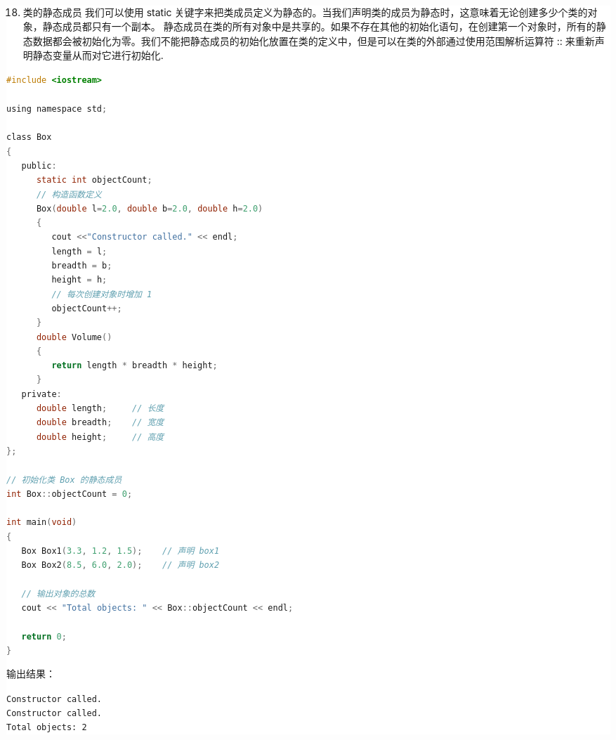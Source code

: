 18. 类的静态成员
我们可以使用 static 关键字来把类成员定义为静态的。当我们声明类的成员为静态时，这意味着无论创建多少个类的对象，静态成员都只有一个副本。
静态成员在类的所有对象中是共享的。如果不存在其他的初始化语句，在创建第一个对象时，所有的静态数据都会被初始化为零。我们不能把静态成员的初始化放置在类的定义中，但是可以在类的外部通过使用范围解析运算符 :: 来重新声明静态变量从而对它进行初始化.

```c
#include <iostream>
 
using namespace std;
 
class Box
{
   public:
      static int objectCount;
      // 构造函数定义
      Box(double l=2.0, double b=2.0, double h=2.0)
      {
         cout <<"Constructor called." << endl;
         length = l;
         breadth = b;
         height = h;
         // 每次创建对象时增加 1
         objectCount++;
      }
      double Volume()
      {
         return length * breadth * height;
      }
   private:
      double length;     // 长度
      double breadth;    // 宽度
      double height;     // 高度
};
 
// 初始化类 Box 的静态成员
int Box::objectCount = 0;
 
int main(void)
{
   Box Box1(3.3, 1.2, 1.5);    // 声明 box1
   Box Box2(8.5, 6.0, 2.0);    // 声明 box2
 
   // 输出对象的总数
   cout << "Total objects: " << Box::objectCount << endl;
 
   return 0;
}
```
输出结果：
```
Constructor called.
Constructor called.
Total objects: 2
```
